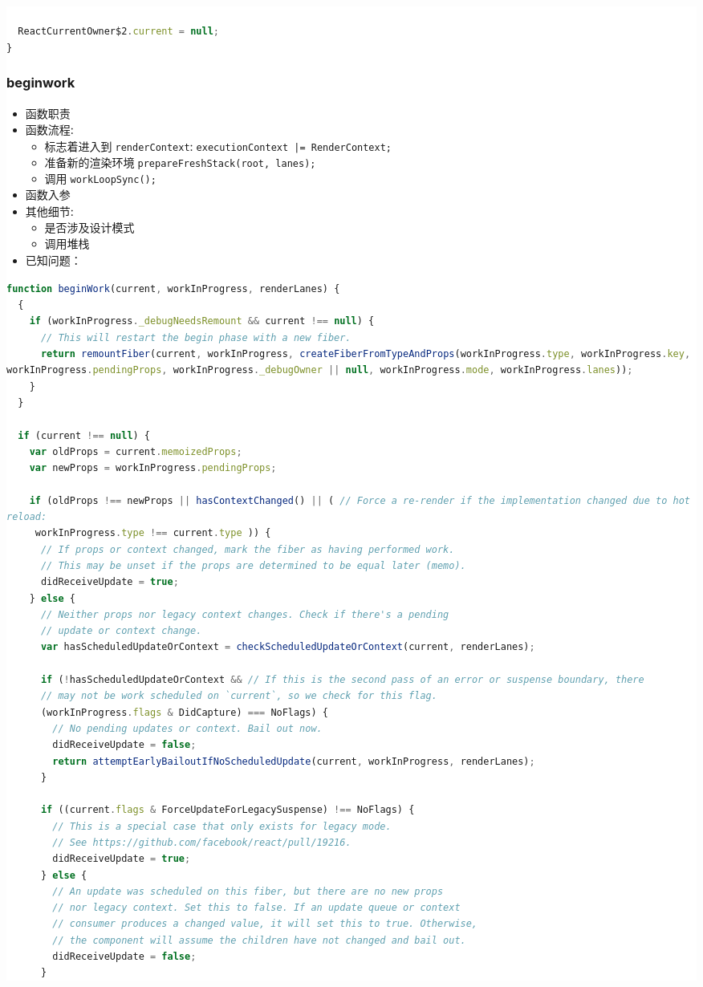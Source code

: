 ```javascript

  ReactCurrentOwner$2.current = null;
}
```

### beginwork
- 函数职责
- 函数流程:
  - 标志着进入到 `renderContext`: `executionContext |= RenderContext;` 
  - 准备新的渲染环境 `prepareFreshStack(root, lanes);`
  - 调用 `workLoopSync();` 
- 函数入参
- 其他细节:
  - 是否涉及设计模式
  - 调用堆栈
- 已知问题：

```javascript
function beginWork(current, workInProgress, renderLanes) {
  {
    if (workInProgress._debugNeedsRemount && current !== null) {
      // This will restart the begin phase with a new fiber.
      return remountFiber(current, workInProgress, createFiberFromTypeAndProps(workInProgress.type, workInProgress.key, workInProgress.pendingProps, workInProgress._debugOwner || null, workInProgress.mode, workInProgress.lanes));
    }
  }

  if (current !== null) {
    var oldProps = current.memoizedProps;
    var newProps = workInProgress.pendingProps;

    if (oldProps !== newProps || hasContextChanged() || ( // Force a re-render if the implementation changed due to hot reload:
     workInProgress.type !== current.type )) {
      // If props or context changed, mark the fiber as having performed work.
      // This may be unset if the props are determined to be equal later (memo).
      didReceiveUpdate = true;
    } else {
      // Neither props nor legacy context changes. Check if there's a pending
      // update or context change.
      var hasScheduledUpdateOrContext = checkScheduledUpdateOrContext(current, renderLanes);

      if (!hasScheduledUpdateOrContext && // If this is the second pass of an error or suspense boundary, there
      // may not be work scheduled on `current`, so we check for this flag.
      (workInProgress.flags & DidCapture) === NoFlags) {
        // No pending updates or context. Bail out now.
        didReceiveUpdate = false;
        return attemptEarlyBailoutIfNoScheduledUpdate(current, workInProgress, renderLanes);
      }

      if ((current.flags & ForceUpdateForLegacySuspense) !== NoFlags) {
        // This is a special case that only exists for legacy mode.
        // See https://github.com/facebook/react/pull/19216.
        didReceiveUpdate = true;
      } else {
        // An update was scheduled on this fiber, but there are no new props
        // nor legacy context. Set this to false. If an update queue or context
        // consumer produces a changed value, it will set this to true. Otherwise,
        // the component will assume the children have not changed and bail out.
        didReceiveUpdate = false;
      }
```